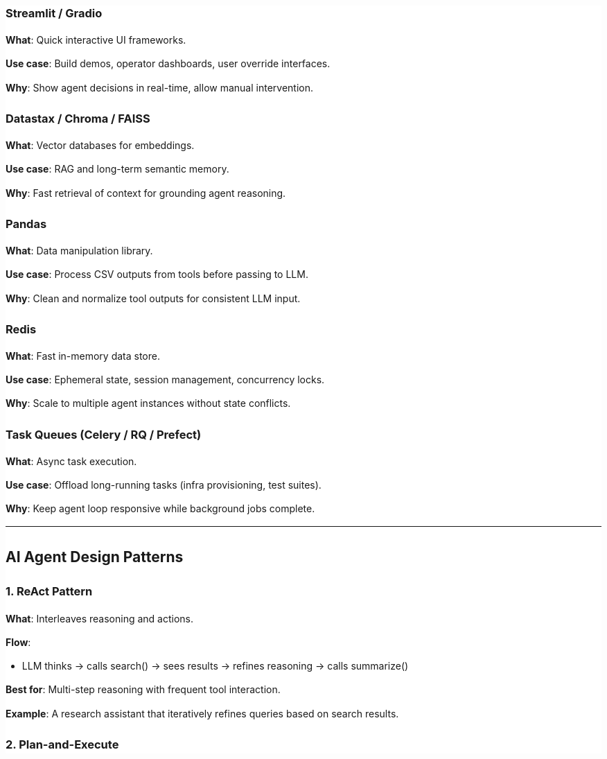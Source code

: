 ### Streamlit / Gradio

**What**: Quick interactive UI frameworks.

**Use case**: Build demos, operator dashboards, user override interfaces.

**Why**: Show agent decisions in real-time, allow manual intervention.

### Datastax / Chroma / FAISS

**What**: Vector databases for embeddings.

**Use case**: RAG and long-term semantic memory.

**Why**: Fast retrieval of context for grounding agent reasoning.

### Pandas

**What**: Data manipulation library.

**Use case**: Process CSV outputs from tools before passing to LLM.

**Why**: Clean and normalize tool outputs for consistent LLM input.

### Redis

**What**: Fast in-memory data store.

**Use case**: Ephemeral state, session management, concurrency locks.

**Why**: Scale to multiple agent instances without state conflicts.

### Task Queues (Celery / RQ / Prefect)

**What**: Async task execution.

**Use case**: Offload long-running tasks (infra provisioning, test suites).

**Why**: Keep agent loop responsive while background jobs complete.

---

## AI Agent Design Patterns

### 1. ReAct Pattern

**What**: Interleaves reasoning and actions.

**Flow**:
- LLM thinks → calls search() → sees results → refines reasoning → calls summarize()

**Best for**: Multi-step reasoning with frequent tool interaction.

**Example**: A research assistant that iteratively refines queries based on search results.

### 2. Plan-and-Execute
